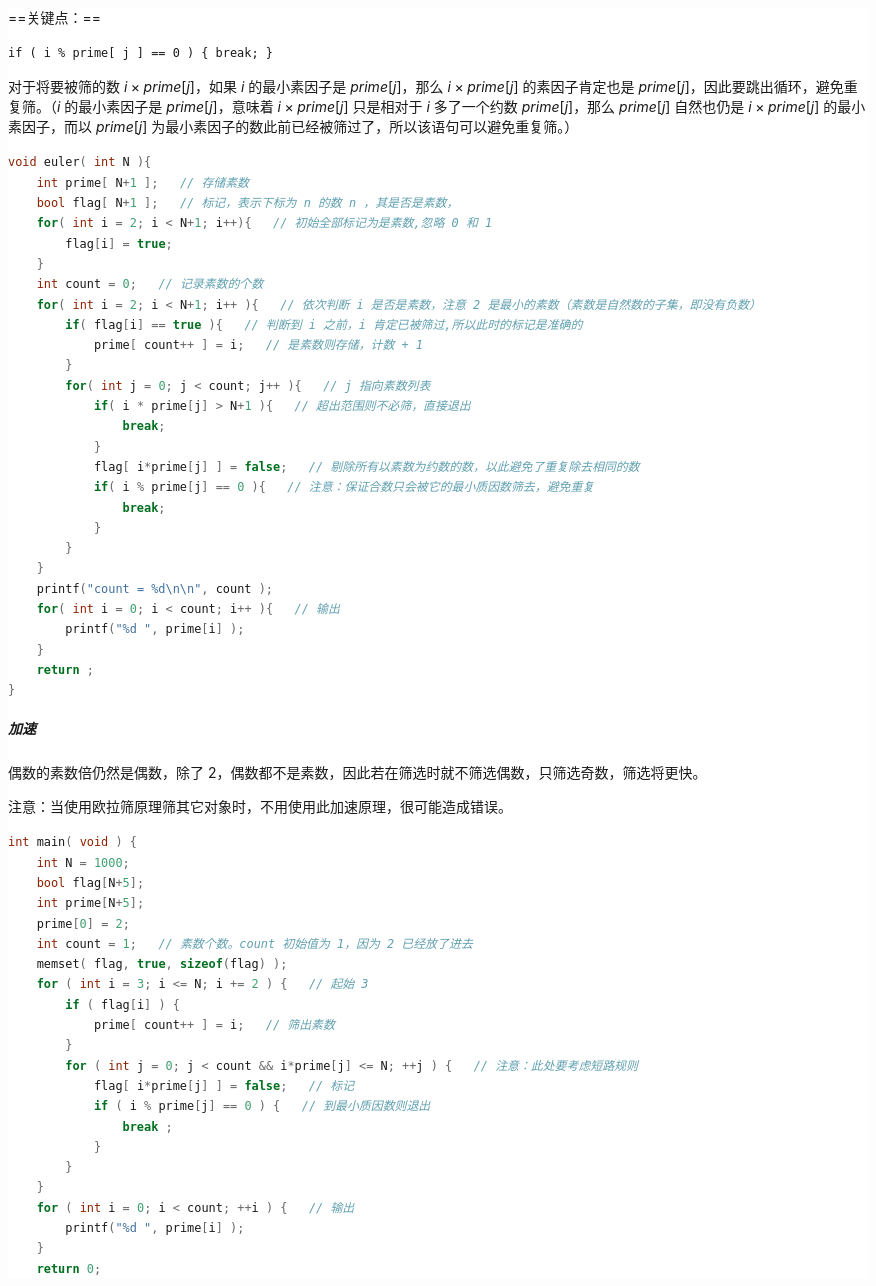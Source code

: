 ==关键点：==

`if ( i % prime[ j ] == 0 ) { break; }`

对于将要被筛的数 $i\times prime[j]$，如果 $i$ 的最小素因子是 $prime[j]$，那么 $i\times prime[j]$ 的素因子肯定也是 $prime[j]$，因此要跳出循环，避免重复筛。（$i$ 的最小素因子是 $prime[j]$，意味着 $i\times prime[j]$ 只是相对于 $i$ 多了一个约数 $prime[j]$，那么 $prime[j]$ 自然也仍是 $i\times prime[j]$ 的最小素因子，而以 $prime[j]$ 为最小素因子的数此前已经被筛过了，所以该语句可以避免重复筛。）

```c++
void euler( int N ){
    int prime[ N+1 ];   // 存储素数
    bool flag[ N+1 ];   // 标记，表示下标为 n 的数 n ，其是否是素数，
    for( int i = 2; i < N+1; i++){   // 初始全部标记为是素数,忽略 0 和 1
        flag[i] = true;
    }
    int count = 0;   // 记录素数的个数
    for( int i = 2; i < N+1; i++ ){   // 依次判断 i 是否是素数，注意 2 是最小的素数（素数是自然数的子集，即没有负数）
        if( flag[i] == true ){   // 判断到 i 之前，i 肯定已被筛过,所以此时的标记是准确的
            prime[ count++ ] = i;   // 是素数则存储，计数 + 1
        }
        for( int j = 0; j < count; j++ ){   // j 指向素数列表
            if( i * prime[j] > N+1 ){   // 超出范围则不必筛，直接退出
                break;
            }
            flag[ i*prime[j] ] = false;   // 剔除所有以素数为约数的数，以此避免了重复除去相同的数
            if( i % prime[j] == 0 ){   // 注意：保证合数只会被它的最小质因数筛去，避免重复
                break;
            }
        }
    }
    printf("count = %d\n\n", count );
    for( int i = 0; i < count; i++ ){   // 输出
        printf("%d ", prime[i] );
    }
    return ;
}
```

##### 加速

偶数的素数倍仍然是偶数，除了 2，偶数都不是素数，因此若在筛选时就不筛选偶数，只筛选奇数，筛选将更快。

注意：当使用欧拉筛原理筛其它对象时，不用使用此加速原理，很可能造成错误。

```c++
int main( void ) {
    int N = 1000;
    bool flag[N+5];
    int prime[N+5];
    prime[0] = 2;
    int count = 1;   // 素数个数。count 初始值为 1，因为 2 已经放了进去
    memset( flag, true, sizeof(flag) );
    for ( int i = 3; i <= N; i += 2 ) {   // 起始 3
        if ( flag[i] ) {
            prime[ count++ ] = i;   // 筛出素数
        }
        for ( int j = 0; j < count && i*prime[j] <= N; ++j ) {   // 注意：此处要考虑短路规则
            flag[ i*prime[j] ] = false;   // 标记
            if ( i % prime[j] == 0 ) {   // 到最小质因数则退出
                break ;
            }
        }
    }
    for ( int i = 0; i < count; ++i ) {   // 输出
        printf("%d ", prime[i] );
    }
    return 0;
```